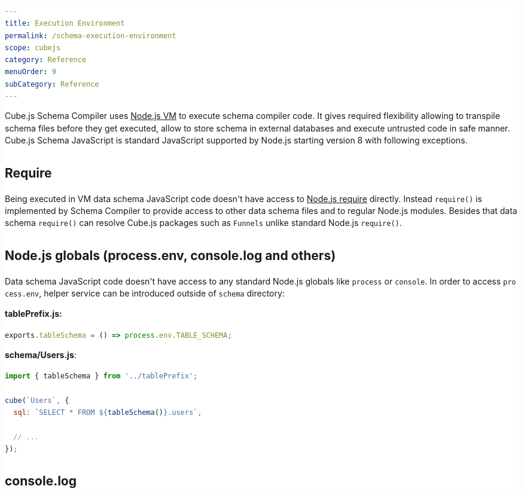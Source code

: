 ```yaml
---
title: Execution Environment
permalink: /schema-execution-environment
scope: cubejs
category: Reference
menuOrder: 9
subCategory: Reference
---
```


Cube.js Schema Compiler uses [Node.js VM](https://nodejs.org/api/vm.html) to
execute schema compiler code. It gives required flexibility allowing to
transpile schema files before they get executed, allow to store schema in
external databases and execute untrusted code in safe manner. Cube.js Schema
JavaScript is standard JavaScript supported by Node.js starting version 8 with
following exceptions.

## Require

Being executed in VM data schema JavaScript code doesn't have access to
[Node.js require](https://nodejs.org/api/modules.html#modules_require_id)
directly. Instead `require()` is implemented by Schema Compiler to provide
access to other data schema files and to regular Node.js modules. Besides that
data schema `require()` can resolve Cube.js packages such as `Funnels` unlike
standard Node.js `require()`.

## Node.js globals (process.env, console.log and others)

Data schema JavaScript code doesn't have access to any standard Node.js globals
like `process` or `console`. In order to access `process.env`, helper service
can be introduced outside of `schema` directory:

**tablePrefix.js:**

```javascript
exports.tableSchema = () => process.env.TABLE_SCHEMA;
```

**schema/Users.js**:

```javascript
import { tableSchema } from '../tablePrefix';

cube(`Users`, {
  sql: `SELECT * FROM ${tableSchema()}.users`,

  // ...
});
```

## console.log
